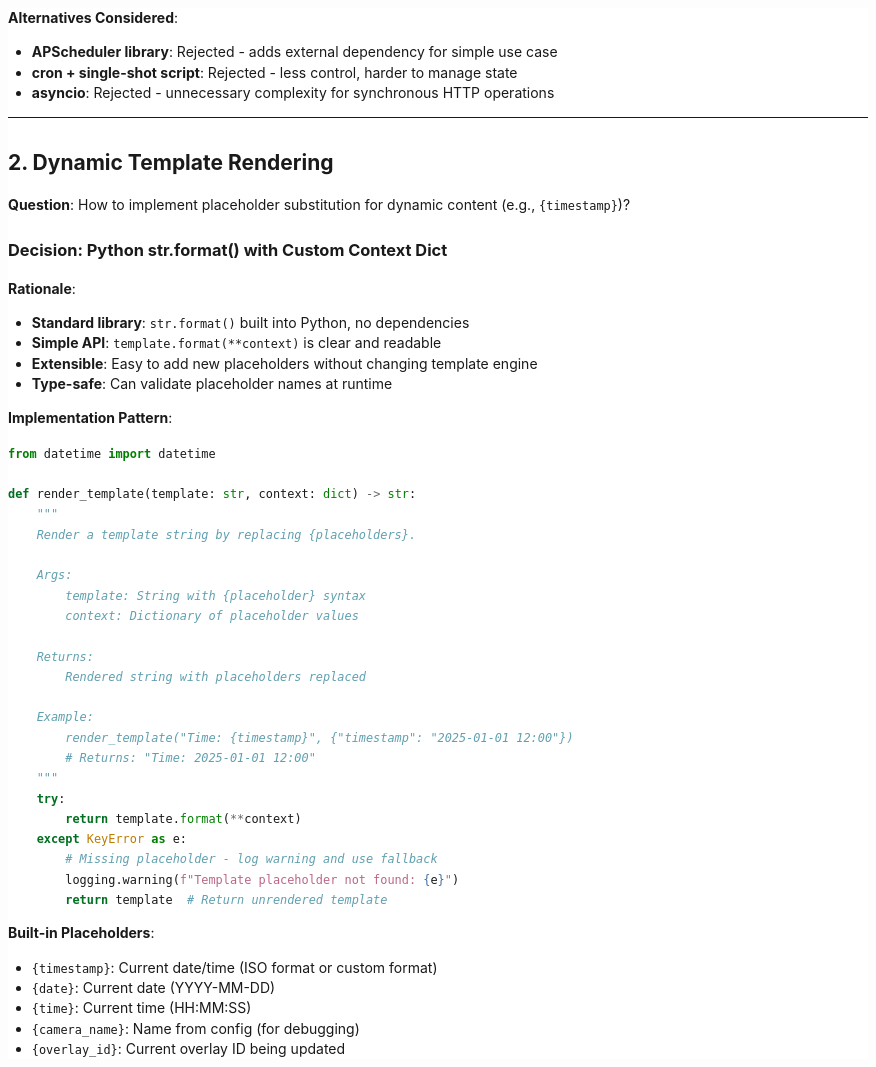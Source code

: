 **Alternatives Considered**:
- **APScheduler library**: Rejected - adds external dependency for simple use case
- **cron + single-shot script**: Rejected - less control, harder to manage state
- **asyncio**: Rejected - unnecessary complexity for synchronous HTTP operations

---

## 2. Dynamic Template Rendering

**Question**: How to implement placeholder substitution for dynamic content (e.g., `{timestamp}`)?

### Decision: Python str.format() with Custom Context Dict

**Rationale**:
- **Standard library**: `str.format()` built into Python, no dependencies
- **Simple API**: `template.format(**context)` is clear and readable
- **Extensible**: Easy to add new placeholders without changing template engine
- **Type-safe**: Can validate placeholder names at runtime

**Implementation Pattern**:
```python
from datetime import datetime

def render_template(template: str, context: dict) -> str:
    """
    Render a template string by replacing {placeholders}.

    Args:
        template: String with {placeholder} syntax
        context: Dictionary of placeholder values

    Returns:
        Rendered string with placeholders replaced

    Example:
        render_template("Time: {timestamp}", {"timestamp": "2025-01-01 12:00"})
        # Returns: "Time: 2025-01-01 12:00"
    """
    try:
        return template.format(**context)
    except KeyError as e:
        # Missing placeholder - log warning and use fallback
        logging.warning(f"Template placeholder not found: {e}")
        return template  # Return unrendered template
```

**Built-in Placeholders**:
- `{timestamp}`: Current date/time (ISO format or custom format)
- `{date}`: Current date (YYYY-MM-DD)
- `{time}`: Current time (HH:MM:SS)
- `{camera_name}`: Name from config (for debugging)
- `{overlay_id}`: Current overlay ID being updated
